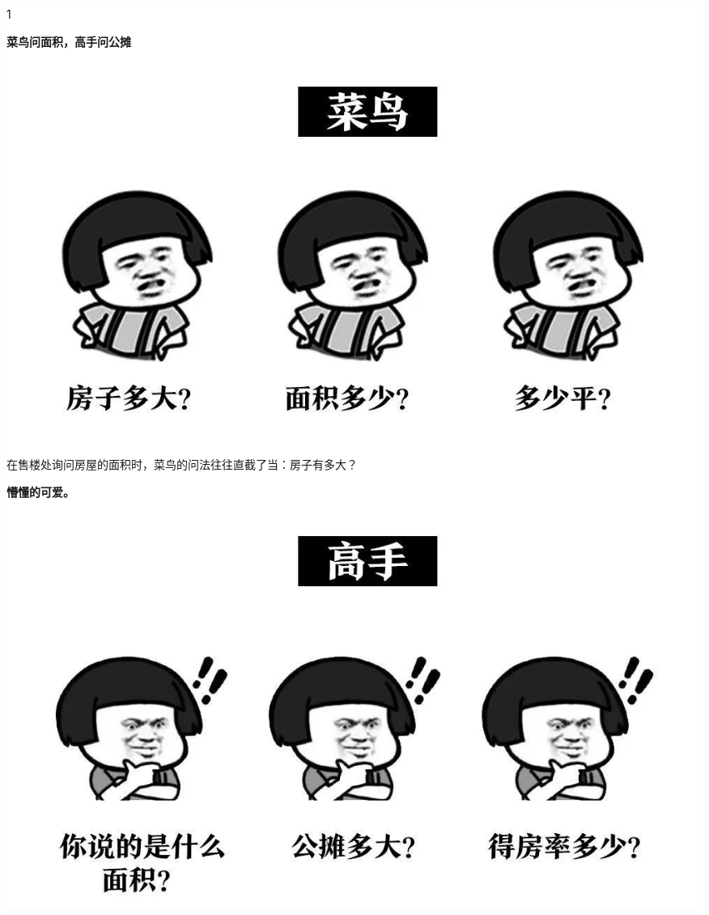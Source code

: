 1

**菜鸟问面积，高手问公摊**

![img](assets/60a3470f956747c7a54ae91be10e18ab.jpeg)

在售楼处询问房屋的面积时，菜鸟的问法往往直截了当：房子有多大？

**懵懂的可爱。**

![img](assets/f4521e292acd482e873b6b8a0ed95f33.jpeg)
